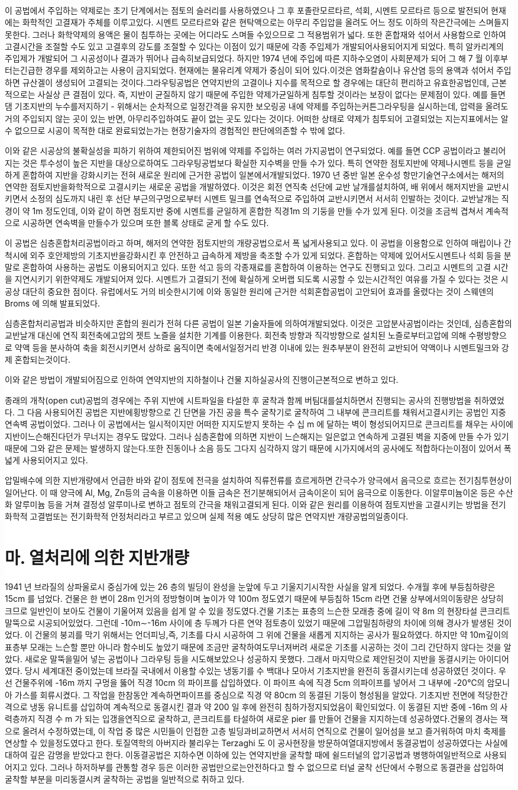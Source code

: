 이 공법에서 주입하는 약제로는 초기 단계에서는 점토의 슬러리를 사용하였으나 그 후 포졸란모르타르, 석회, 시멘트 모르타르 등으로 발전되어 현재에는 화학적인 고결재가 주체를 이루고있다. 시멘트 모르타르와 같은 현탁액으로는 아무리 주입압을 올려도 어느 정도 이하의 작은간극에는 스며들지 못한다. 그러나 화학약제의 용액은 물이 침투하는 곳에는 어디라도 스며들 수있으므로 그 적용범위가 넓다. 또한 혼합재와 섞어서 사용함으로 인하여 고결시간을 조절할 수도 있고 고결후의 강도를 조절할 수 있다는 이점이 있기 때문에 각종 주입제가 개발되어사용되어지게 되었다. 특히 알카리계의 주입제가 개발되어 그 시공성이나 결과가 뛰어나 급속히보급되었다. 하지만 1974 년에 주입에 따른 지하수오염이 사회문제가 되어 그 해 7 월 이후부터는긴급한 경우를 제외하고는 사용이 금지되었다. 현재에는 물유리계 약제가 중심이 되어 있다.이것은 염화칼슘이나 유산염 등의 용액과 섞어서 주입하면 규산겔이 생성되어 고결되는 것이다.그라우팅공법은 연약지반의 고결이나 지수를 목적으로 할 경우에는 대단히 편리하고 유효한공법인데, 근본적으로는 사실상 큰 결점이 있다. 즉, 지반이 균질하지 않기 때문에 주입한 약제가균일하게 침투할 것이라는 보장이 없다는 문제점이 있다. 예를 들면 댐 기초지반의 누수를저지하기 - 위해서는  순차적으로 일정간격을  유지한 보오링공 내에 약제를  주입하는커튼그라우팅을 실시하는데, 압력을 올려도 거의 주입되지 않는 곳이 있는 반면, 아무리주입하여도 끝이 없는 곳도 있다는 것이다. 어떠한 상태로 약제가 침투되어 고결되었는 지는지표에서는 알 수 없으므로 시공이 목적한 대로 완료되었는가는 현장기술자의 경험적인 판단에의존할 수 밖에 없다.  

이와 같은 시공상의 불확실성을 피하기 위하여 제한되어진 범위에 약제를 주입하는 여러 가지공법이 연구되었다. 예를 들면 CCP 공법이라고 불리어지는 것은 투수성이 높은 지반을 대상으로하여도 그라우팅공법보다 확실한 지수벽을 만들 수가 있다. 특히 연약한 점토지반에 약제나시멘트 등을 균일하게 혼합하여 지반을 강화시키는 전혀 새로운 원리에 근거한 공법이 일본에서개발되었다. 1970 년 중반 일본 운수성 항만기술연구소에서는 해저의 연약한 점토지반을화학적으로 고결시키는 새로운 공법을 개발하였다. 이것은 회전 연직축 선단에 교반 날개를설치하여, 배 위에서 해저지반을 교반시키면서 소정의 심도까지 내린 후 선단 부근의구멍으로부터 시멘트 밀크를 연속적으로 주입하여 교반시키면서 서서히 인발하는 것이다. 교반날개는 직경이 약 1m 정도인데, 이와 같이 하면 점토지반 중에 시멘트를 균일하게 혼합한 직경1m 의 기둥을 만들 수가 있게 된다. 이것을 조금씩 겹쳐서 계속적으로 시공하면 연속벽을 만들수가 있으며 또한 블록 상태로 굳게 할 수도 있다.  

이 공법은 심층혼합처리공법이라고 하며, 해저의 연약한 점토지반의 개량공법으로서 폭 넓게사용되고 있다. 이 공법을 이용함으로 인하여 매립이나 간척시에 외주 호안제방의 기초지반을강화시킨 후 안전하고 급속하게 제방을 축조할 수가 있게 되었다. 혼합하는 약제에 있어서도시멘트나 석회 등을 분말로 혼합하여 사용하는 공법도 이용되어지고 있다. 또한 석고 등의 각종재료를 혼합하여 이용하는 연구도 진행되고 있다. 그리고 시멘트의 고결 시간을 지연시키기 위한약제도 개발되어져 있다. 시멘트가 고결되기 전에 확실하게 오버랩 되도록 시공할 수 있는시간적인 여유를 가질 수 있다는 것은 시공상 대단히 중요한 점이다. 유럽에서도 거의 비슷한시기에 이와 동일한 원리에 근거한 석회혼합공법이 고안되어 효과를 올렸다는 것이 스웨덴의Broms 에 의해 발표되었다.  

심층혼합처리공법과 비슷하지만 혼합의 원리가 전혀 다른 공법이 일본 기술자들에 의하여개발되었다. 이것은 고압분사공법이라는 것인데, 심층혼합의 교반날개 대신에 연직 회전축에고압의 젯트 노즐을 설치한 기계를 이용한다. 회전축 방향과 직각방향으로 설치된 노즐로부터고압에 의해 수평방향으로 약액 등을 분사하여 축을 회전시키면서 상하로 움직이면 축에서일정거리 반경 이내에 있는 원추부분이 완전히 교반되어 약액이나 시멘트밀크와 강제 혼합되는것이다.  

이와 같은 방법이 개발되어짐으로 인하여 연약지반의 지하철이나 건물 지하실공사의 진행이근본적으로 변하고 있다.  

종래의 개착(open cut)공법의 경우에는 주위 지반에 시트파일을 타설한 후 굴착과 함께 버팀대를설치하면서 진행되는 공사의 진행방법을 취하였었다. 그 다음 사용되어진 공법은 지반에횡방향으로 긴 단면을 가진 공을 특수 굴착기로 굴착하여 그 내부에 콘크리트를 채워서고결시키는 공법인 지중연속벽 공법이었다. 그러나 이 공법에서는 일시적이지만 어떠한 지지도받지 못하는 수 십 m 에 달하는 벽이 형성되어지므로 콘크리트를 채우는 사이에 지반이느슨해진다던가 무너지는 경우도 많았다. 그러나 심층혼합에 의하면 지반이 느슨해지는 일은없고 연속하게 고결된 벽을 지중에 만들 수가 있기 때문에 그와 같은 문제는 발생하지 않는다.또한 진동이나 소음 등도 그다지 심각하지 않기 때문에 시가지에서의 공사에도 적합하다는이점이 있어서 폭 넓게 사용되어지고 있다.  

압밀배수에 의한 지반개량에서 언급한 바와 같이 점토에 전극을 설치하여 직류전류를 흐르게하면 간극수가 양극에서 음극으로 흐르는 전기침투현상이 일어난다. 이 때 양극에 Al, Mg, Zn등의 금속을 이용하면 이들 금속은 전기분해되어서 금속이온이 되어 음극으로 이동한다. 이알루미늄이온 등은 수산화 알루미늄 등을 거쳐 결정성 알루미나로 변하고 점토의 간극을 채워고결되게 된다. 이와 같은 원리를 이용하여 점토지반을 고결시키는 방법을 전기화학적 고결법또는 전기화학적 안정처리라고 부르고 있으며 실제 적용 예도 상당히 많은 연약지반 개량공법의일종이다.  

# 마. 열처리에 의한 지반개량  

1941 년 브라질의 상파울로시 중심가에 있는 26 층의 빌딩이 완성을 눈앞에 두고 기울지기시작한 사실을 알게 되었다. 수개월 후에 부등침하량은 15cm 를 넘었다. 건물은 한 변이 28m 인거의 정방형이며 높이가 약 100m 정도였기 때문에 부등침하 15cm 라면 건물 상부에서의이동량은 상당히 크므로 일반인이 보아도 건물이 기울어져 있음을 쉽게 알 수 있을 정도였다.건물 기초는 표층의 느슨한 모래층 중에 길이 약 8m 의 현장타설 콘크리트말뚝으로 시공되어있었다. 그런데 -10m∼-16m 사이에 층 두께가 다른 연약 점토층이 있었기 때문에 그압밀침하량의 차이에 의해 경사가 발생된 것이었다. 이 건물의 붕괴를 막기 위해서는 언더피닝,즉, 기초를 다시 시공하여 그 위에 건물을 새롭게 지지하는 공사가 필요하였다. 하지만 약 10m깊이의 표층부 모래는 느슨할 뿐만 아니라 함수비도 높았기 때문에 조금만 굴착하여도무너져버려 새로운 기초를 시공하는 것이 그리 간단하지 않다는 것을 알았다. 새로운 말뚝을밀어 넣는 공법이나 그라우팅 등을 시도해보았으나 성공하지 못했다. 그래서 마지막으로 제안된것이 지반을 동결시키는 아이디어였다. 당시 세계대전 중이었는데 브라질 국내에서 이용할 수있는 냉동기를 수 백대나 모아서 기초지반을 완전히 동결시키는데 성공하였던 것이다. 우선 건물주위에 -16m 까지 구멍을 뚫어 직경 10cm 의 파이프를 삽입하였다. 이 파이프 속에 직경 5cm 의파이프를 넣어서 그 내부에 -20℃의 암모니아 가스를 회류시켰다. 그 작업을 한참동안 계속하면파이프를 중심으로 직경 약 80cm 의 동결된 기둥이 형성됨을 알았다. 기초지반 전면에 적당한간격으로 냉동 유니트를 삽입하여 계속적으로 동결시킨 결과 약 200 일 후에 완전히 침하가정지되었음이 확인되었다. 이 동결된 지반 중에 -16m 의 사력층까지 직경 수 m 가 되는 입갱을연직으로 굴착하고, 콘크리트를 타설하여 새로운 pier 를 만들어 건물을 지지하는데 성공하였다.건물의 경사는 잭으로 올려서 수정하였는데, 이 작업 중 많은 시민들이 인접한 고층 빌딩과비교하면서 서서히 연직으로 건물이 일어섬을 보고 즐거워하여 마치 축제를 연상할 수 있을정도였다고 한다. 토질역학의 아버지라 불리우는 Terzaghi 도 이 공사현장을 방문하여열대지방에서 동결공법이 성공하였다는 사실에 대하여 깊은 감명을 받았다고 한다. 이동결공법은 지하수면 이하에 있는 연약지반을 굴착할 때에 쉴드터널의 압기공법과 병행하여일반적으로 사용되어지고 있다. 그러나 하저하부를 관통할 경우 등은 이러한 공법만으로는안전하다고 할 수 없으므로 터널 굴착 선단에서 수평으로 동결관을 삽입하여 굴착할 부분을 미리동결시켜 굴착하는 공법을 일반적으로 취하고 있다.  

